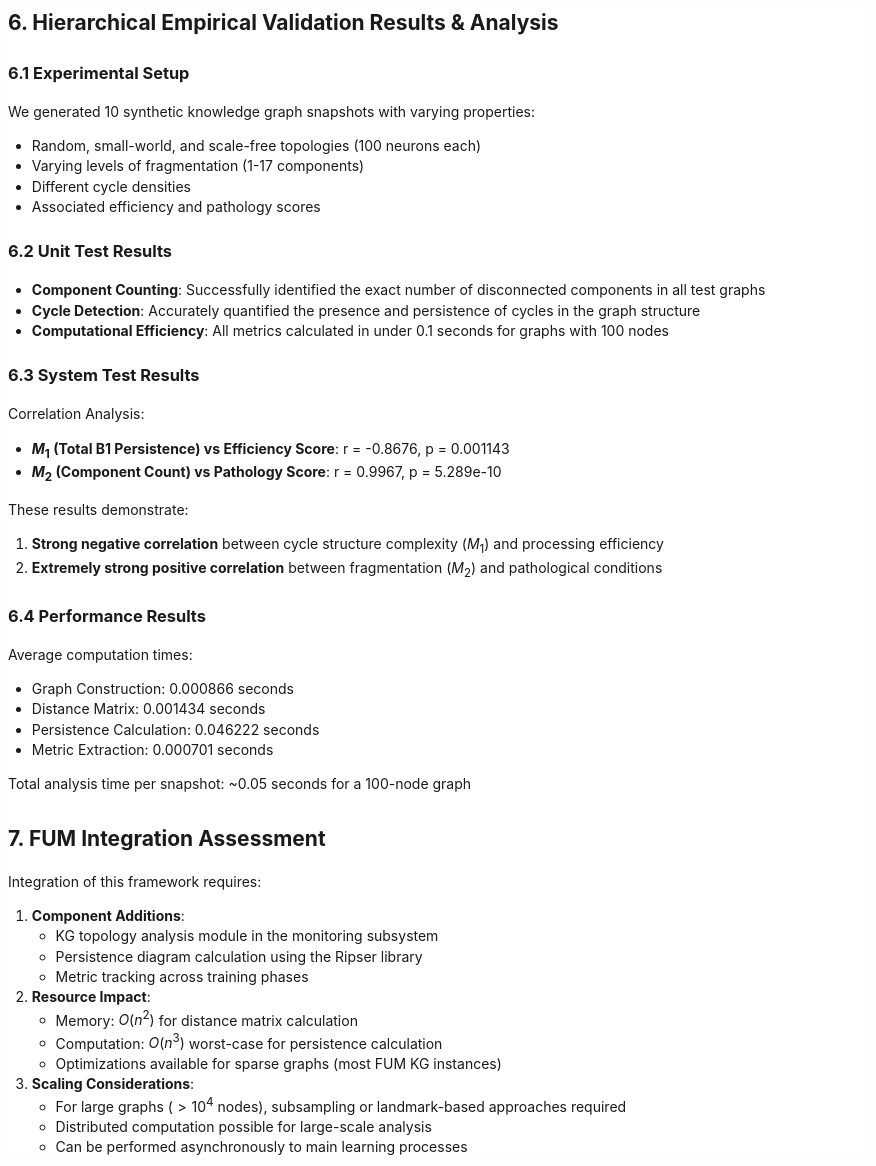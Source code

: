 ## 6. Hierarchical Empirical Validation Results & Analysis

### 6.1 Experimental Setup

We generated 10 synthetic knowledge graph snapshots with varying properties:

* Random, small-world, and scale-free topologies (100 neurons each)
* Varying levels of fragmentation (1-17 components)
* Different cycle densities
* Associated efficiency and pathology scores

### 6.2 Unit Test Results

* **Component Counting**: Successfully identified the exact number of disconnected components in all test graphs
* **Cycle Detection**: Accurately quantified the presence and persistence of cycles in the graph structure
* **Computational Efficiency**: All metrics calculated in under 0.1 seconds for graphs with 100 nodes

### 6.3 System Test Results

Correlation Analysis:

* **$M_1$ (Total B1 Persistence) vs Efficiency Score**: r = -0.8676, p = 0.001143
* **$M_2$ (Component Count) vs Pathology Score**: r = 0.9967, p = 5.289e-10

These results demonstrate:

1.  **Strong negative correlation** between cycle structure complexity ($M_1$) and processing efficiency
2.  **Extremely strong positive correlation** between fragmentation ($M_2$) and pathological conditions

### 6.4 Performance Results

Average computation times:

* Graph Construction: 0.000866 seconds
* Distance Matrix: 0.001434 seconds
* Persistence Calculation: 0.046222 seconds
* Metric Extraction: 0.000701 seconds

Total analysis time per snapshot: ~0.05 seconds for a 100-node graph

## 7. FUM Integration Assessment

Integration of this framework requires:

1.  **Component Additions**:
    * KG topology analysis module in the monitoring subsystem
    * Persistence diagram calculation using the Ripser library
    * Metric tracking across training phases
2.  **Resource Impact**:
    * Memory: $O(n^2)$ for distance matrix calculation
    * Computation: $O(n^3)$ worst-case for persistence calculation
    * Optimizations available for sparse graphs (most FUM KG instances)
3.  **Scaling Considerations**:
    * For large graphs ($>10^4$ nodes), subsampling or landmark-based approaches required
    * Distributed computation possible for large-scale analysis
    * Can be performed asynchronously to main learning processes
